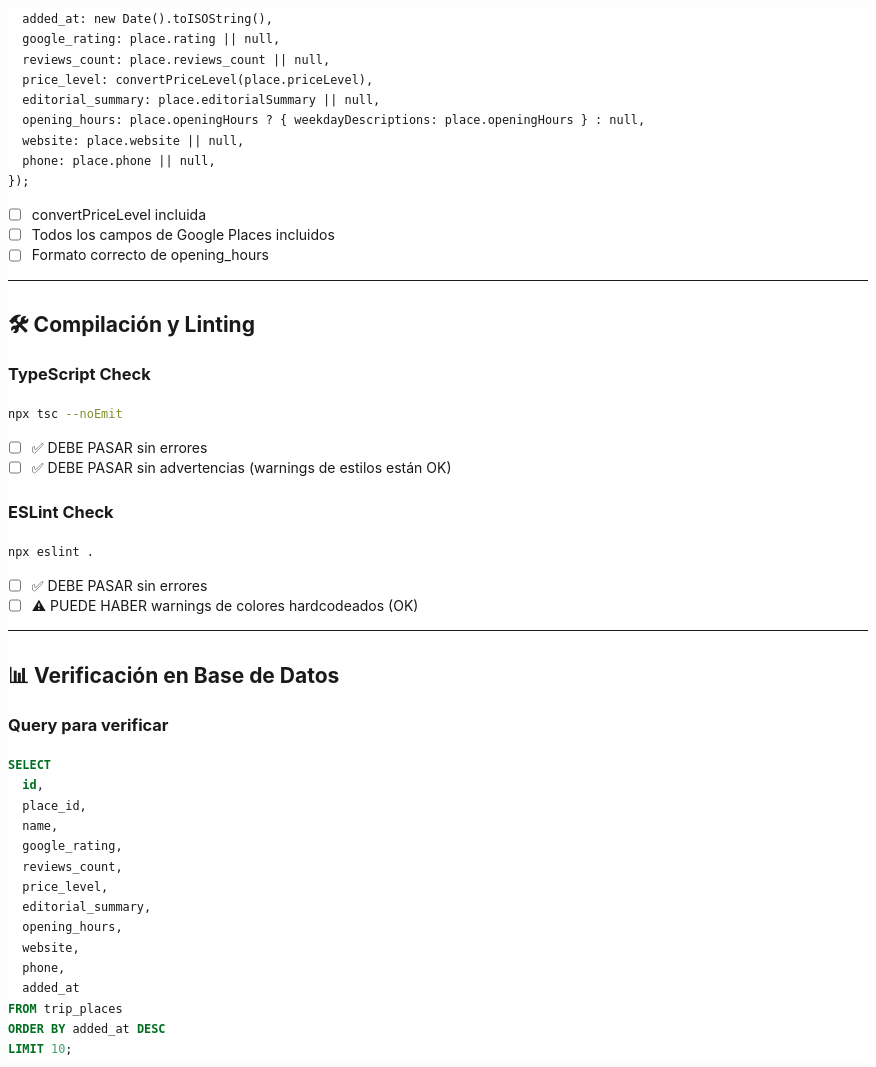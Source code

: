```tsx
  added_at: new Date().toISOString(),
  google_rating: place.rating || null,
  reviews_count: place.reviews_count || null,
  price_level: convertPriceLevel(place.priceLevel),
  editorial_summary: place.editorialSummary || null,
  opening_hours: place.openingHours ? { weekdayDescriptions: place.openingHours } : null,
  website: place.website || null,
  phone: place.phone || null,
});
```
- [ ] convertPriceLevel incluida
- [ ] Todos los campos de Google Places incluidos
- [ ] Formato correcto de opening_hours

---

## 🛠️ Compilación y Linting

### TypeScript Check
```bash
npx tsc --noEmit
```
- [ ] ✅ DEBE PASAR sin errores
- [ ] ✅ DEBE PASAR sin advertencias (warnings de estilos están OK)

### ESLint Check
```bash
npx eslint .
```
- [ ] ✅ DEBE PASAR sin errores
- [ ] ⚠️ PUEDE HABER warnings de colores hardcodeados (OK)

---

## 📊 Verificación en Base de Datos

### Query para verificar
```sql
SELECT 
  id,
  place_id, 
  name, 
  google_rating, 
  reviews_count, 
  price_level, 
  editorial_summary, 
  opening_hours, 
  website, 
  phone,
  added_at
FROM trip_places
ORDER BY added_at DESC
LIMIT 10;
```
